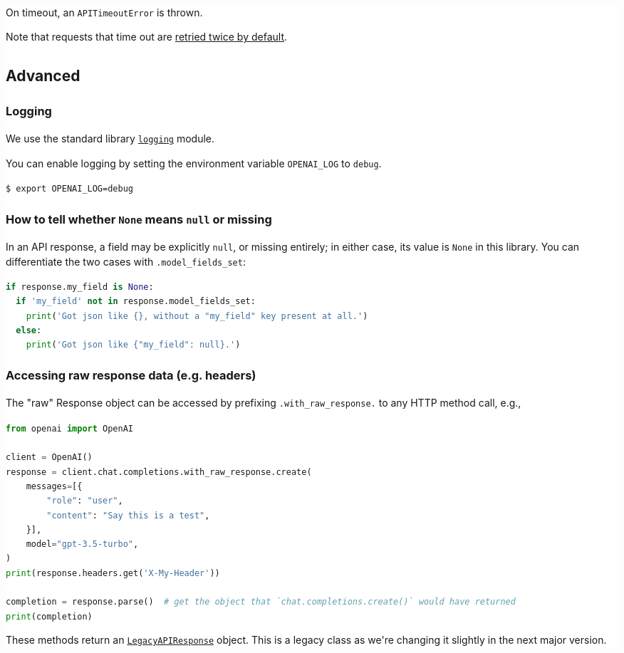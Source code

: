 On timeout, an `APITimeoutError` is thrown.

Note that requests that time out are [retried twice by default](#retries).

## Advanced

### Logging

We use the standard library [`logging`](https://docs.python.org/3/library/logging.html) module.

You can enable logging by setting the environment variable `OPENAI_LOG` to `debug`.

```shell
$ export OPENAI_LOG=debug
```

### How to tell whether `None` means `null` or missing

In an API response, a field may be explicitly `null`, or missing entirely; in either case, its value is `None` in this library. You can differentiate the two cases with `.model_fields_set`:

```py
if response.my_field is None:
  if 'my_field' not in response.model_fields_set:
    print('Got json like {}, without a "my_field" key present at all.')
  else:
    print('Got json like {"my_field": null}.')
```

### Accessing raw response data (e.g. headers)

The "raw" Response object can be accessed by prefixing `.with_raw_response.` to any HTTP method call, e.g.,

```py
from openai import OpenAI

client = OpenAI()
response = client.chat.completions.with_raw_response.create(
    messages=[{
        "role": "user",
        "content": "Say this is a test",
    }],
    model="gpt-3.5-turbo",
)
print(response.headers.get('X-My-Header'))

completion = response.parse()  # get the object that `chat.completions.create()` would have returned
print(completion)
```

These methods return an [`LegacyAPIResponse`](https://github.com/openai/openai-python/tree/main/src/openai/_legacy_response.py) object. This is a legacy class as we're changing it slightly in the next major version.
